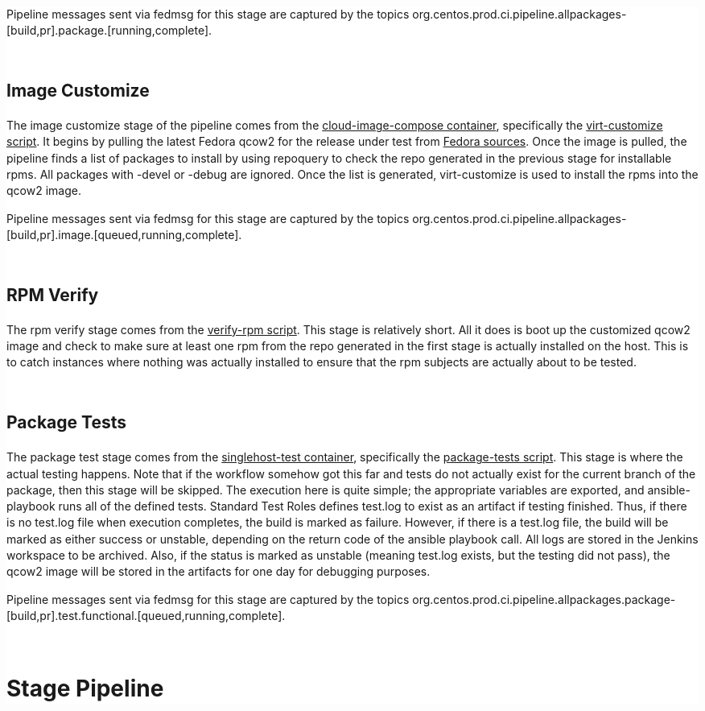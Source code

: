 Pipeline messages sent via fedmsg for this stage are captured by the topics org.centos.prod.ci.pipeline.allpackages-[build,pr].package.[running,complete].<br><br>

## Image Customize

The image customize stage of the pipeline comes from the [cloud-image-compose container](https://github.com/CentOS-PaaS-SIG/ci-pipeline/tree/master/config/Dockerfiles/cloud-image-compose), specifically the [virt-customize script](https://github.com/CentOS-PaaS-SIG/ci-pipeline/tree/master/config/Dockerfiles/cloud-image-compose/virt-customize.sh).
It begins by pulling the latest Fedora qcow2 for the release under test from [Fedora sources](https://dl.fedoraproject.org/pub/fedora/linux).
Once the image is pulled, the pipeline finds a list of packages to install by using repoquery to check the repo generated in the previous stage for installable rpms.
All packages with -devel or -debug are ignored.
Once the list is generated, virt-customize is used to install the rpms into the qcow2 image.<br>

Pipeline messages sent via fedmsg for this stage are captured by the topics org.centos.prod.ci.pipeline.allpackages-[build,pr].image.[queued,running,complete].<br><br>

## RPM Verify

The rpm verify stage comes from the [verify-rpm script](https://github.com/CentOS-PaaS-SIG/ci-pipeline/blob/master/config/Dockerfiles/singlehost-test/verify-rpm.sh).
This stage is relatively short.
All it does is boot up the customized qcow2 image and check to make sure at least one rpm from the repo generated in the first stage is actually installed on the host.
This is to catch instances where nothing was actually installed to ensure that the rpm subjects are actually about to be tested.<br><br>

## Package Tests

The package test stage comes from the [singlehost-test container](https://github.com/CentOS-PaaS-SIG/ci-pipeline/tree/master/config/Dockerfiles/singlehost-test), specifically the [package-tests script](https://github.com/CentOS-PaaS-SIG/ci-pipeline/blob/master/config/Dockerfiles/singlehost-test/package-test.sh).
This stage is where the actual testing happens.
Note that if the workflow somehow got this far and tests do not actually exist for the current branch of the package, then this stage will be skipped.
The execution here is quite simple; the appropriate variables are exported, and ansible-playbook runs all of the defined tests.
Standard Test Roles defines test.log to exist as an artifact if testing finished.
Thus, if there is no test.log file when execution completes, the build is marked as failure.
However, if there is a test.log file, the build will be marked as either success or unstable, depending on the return code of the ansible playbook call.
All logs are stored in the Jenkins workspace to be archived.
Also, if the status is marked as unstable (meaning test.log exists, but the testing did not pass), the qcow2 image will be stored in the artifacts for one day for debugging purposes.<br>

Pipeline messages sent via fedmsg for this stage are captured by the topics org.centos.prod.ci.pipeline.allpackages.package-[build,pr].test.functional.[queued,running,complete].<br><br>

# Stage Pipeline
